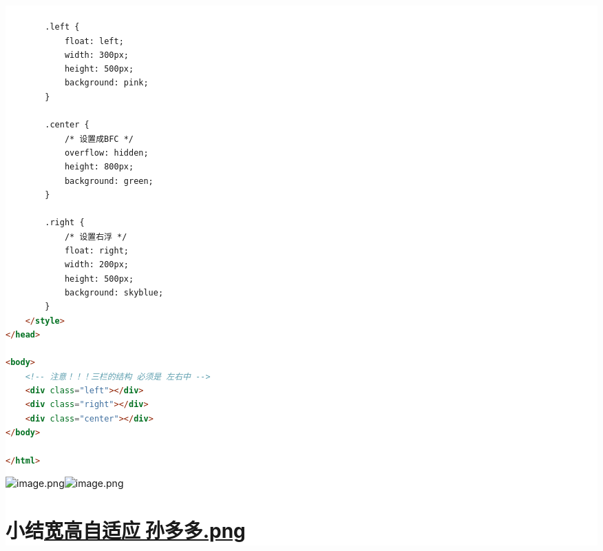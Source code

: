 ```html

        .left {
            float: left;
            width: 300px;
            height: 500px;
            background: pink;
        }

        .center {
            /* 设置成BFC */
            overflow: hidden;
            height: 800px;
            background: green;
        }

        .right {
            /* 设置右浮 */
            float: right;
            width: 200px;
            height: 500px;
            background: skyblue;
        }
    </style>
</head>

<body>
    <!-- 注意！！！三栏的结构 必须是 左右中 -->
    <div class="left"></div>
    <div class="right"></div>
    <div class="center"></div>
</body>

</html>
```
![image.png](https://cdn.nlark.com/yuque/0/2022/png/25380982/1649251086954-148e6c98-ec1b-4845-b1c8-536ed9c1a373.png#clientId=uc3fd3a6e-d3b1-4&from=paste&height=722&id=u9cc5106c&originHeight=902&originWidth=1900&originalType=binary&ratio=1&rotation=0&showTitle=false&size=8855&status=done&style=stroke&taskId=u619feb91-4e51-404e-9702-efbda4ea784&title=&width=1520)![image.png](https://cdn.nlark.com/yuque/0/2022/png/25380982/1641917769489-2760aee3-c4cb-4839-8f8d-cea87f3ae631.png#clientId=u620d3163-50ed-4&from=paste&height=200&id=u2aa6a8d1&originHeight=399&originWidth=947&originalType=binary&ratio=1&rotation=0&showTitle=false&size=15747&status=done&style=stroke&taskId=u1ced036e-7645-4d95-8b99-175106479a0&title=&width=473.5)
<a name="LENUx"></a>

# 小结[宽高自适应 孙多多.png](https://www.yuque.com/attachments/yuque/0/2022/png/25380982/1641956594390-155ec2f1-bf00-44c0-ab13-89526eebefaa.png?_lake_card=%7B%22src%22%3A%22https%3A%2F%2Fwww.yuque.com%2Fattachments%2Fyuque%2F0%2F2022%2Fpng%2F25380982%2F1641956594390-155ec2f1-bf00-44c0-ab13-89526eebefaa.png%22%2C%22name%22%3A%22%E5%AE%BD%E9%AB%98%E8%87%AA%E9%80%82%E5%BA%94%20%E5%AD%99%E5%A4%9A%E5%A4%9A.png%22%2C%22size%22%3A313826%2C%22type%22%3A%22image%2Fpng%22%2C%22ext%22%3A%22png%22%2C%22source%22%3A%22%22%2C%22status%22%3A%22done%22%2C%22mode%22%3A%22title%22%2C%22download%22%3Atrue%2C%22taskId%22%3A%22uc859d267-becc-4375-a67b-52e809c75d1%22%2C%22taskType%22%3A%22upload%22%2C%22id%22%3A%22u43e2d01a%22%2C%22card%22%3A%22file%22%7D)
